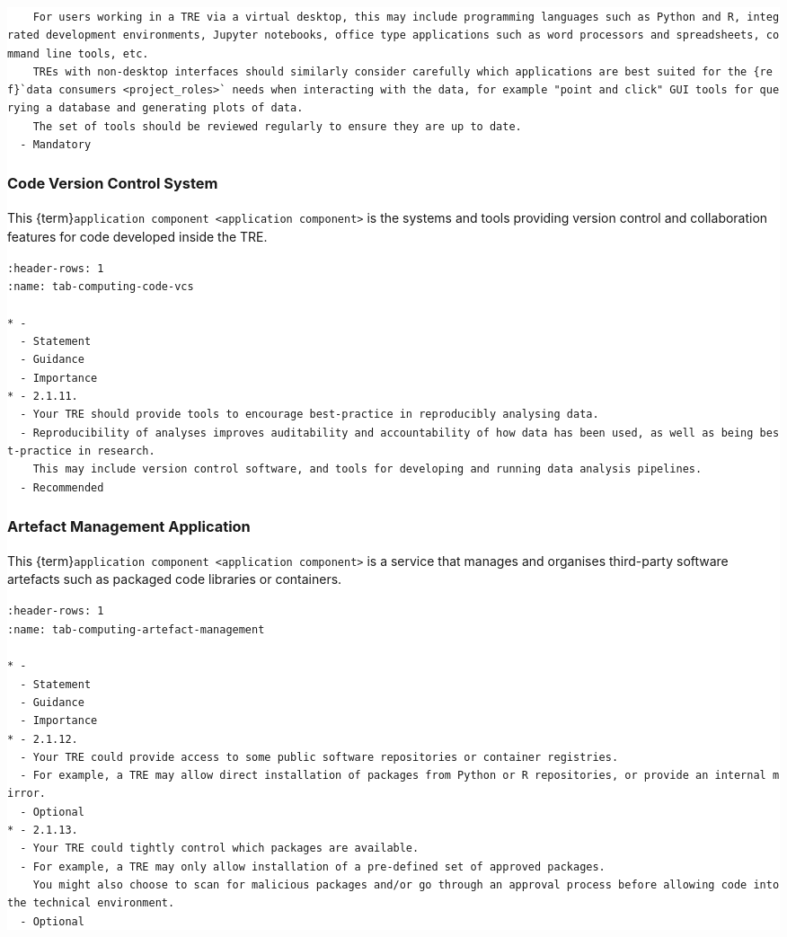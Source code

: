 ```{list-table}
    For users working in a TRE via a virtual desktop, this may include programming languages such as Python and R, integrated development environments, Jupyter notebooks, office type applications such as word processors and spreadsheets, command line tools, etc.
    TREs with non-desktop interfaces should similarly consider carefully which applications are best suited for the {ref}`data consumers <project_roles>` needs when interacting with the data, for example "point and click" GUI tools for querying a database and generating plots of data.
    The set of tools should be reviewed regularly to ensure they are up to date.
  - Mandatory
```

### Code Version Control System

This {term}`application component <application component>` is the systems and tools providing version control and collaboration features for code developed inside the TRE.

```{list-table}
:header-rows: 1
:name: tab-computing-code-vcs

* -
  - Statement
  - Guidance
  - Importance
* - 2.1.11.
  - Your TRE should provide tools to encourage best-practice in reproducibly analysing data.
  - Reproducibility of analyses improves auditability and accountability of how data has been used, as well as being best-practice in research.
    This may include version control software, and tools for developing and running data analysis pipelines.
  - Recommended
```

### Artefact Management Application

This {term}`application component <application component>` is a service that manages and organises third-party software artefacts such as packaged code libraries or containers.

```{list-table}
:header-rows: 1
:name: tab-computing-artefact-management

* -
  - Statement
  - Guidance
  - Importance
* - 2.1.12.
  - Your TRE could provide access to some public software repositories or container registries.
  - For example, a TRE may allow direct installation of packages from Python or R repositories, or provide an internal mirror.
  - Optional
* - 2.1.13.
  - Your TRE could tightly control which packages are available.
  - For example, a TRE may only allow installation of a pre-defined set of approved packages.
    You might also choose to scan for malicious packages and/or go through an approval process before allowing code into the technical environment.
  - Optional
```
